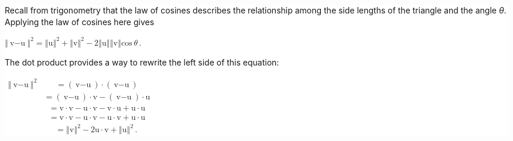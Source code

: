 Recall from trigonometry that the law of cosines describes the relationship among the side lengths of the triangle and the angle *θ*. Applying the law of cosines here gives

<div data-type="equation" class="equation unnumbered" data-label="">
<math xmlns="http://www.w3.org/1998/Math/MathML"><mrow><msup><mrow><mrow><mo>‖</mo><mrow><mstyle mathvariant="bold" mathsize="normal"><mtext>v</mtext></mstyle><mo>−</mo><mstyle mathvariant="bold" mathsize="normal"><mtext>u</mtext></mstyle></mrow><mo>‖</mo></mrow></mrow><mn>2</mn></msup><mo>=</mo><msup><mrow><mrow><mo>‖</mo><mstyle mathvariant="bold" mathsize="normal"><mtext>u</mtext></mstyle><mo>‖</mo></mrow></mrow><mn>2</mn></msup><mo>+</mo><msup><mrow><mrow><mo>‖</mo><mstyle mathvariant="bold" mathsize="normal"><mtext>v</mtext></mstyle><mo>‖</mo></mrow></mrow><mn>2</mn></msup><mo>−</mo><mn>2</mn><mrow><mo>‖</mo><mstyle mathvariant="bold" mathsize="normal"><mtext>u</mtext></mstyle><mo>‖</mo></mrow><mrow><mo>‖</mo><mstyle mathvariant="bold" mathsize="normal"><mtext>v</mtext></mstyle><mo>‖</mo></mrow><mtext>cos</mtext><mspace width="0.2em" /><mi>θ</mi><mo>.</mo></mrow></math>
</div>

The dot product provides a way to rewrite the left side of this equation:

<div data-type="equation" class="equation unnumbered" data-label="">
<math xmlns="http://www.w3.org/1998/Math/MathML"><mtable><mtr><mtd columnalign="right"><msup><mrow><mo>‖</mo><mrow><mstyle mathvariant="bold" mathsize="normal"><mtext>v</mtext></mstyle><mo>−</mo><mstyle mathvariant="bold" mathsize="normal"><mtext>u</mtext></mstyle></mrow><mo>‖</mo></mrow><mn>2</mn></msup></mtd><mtd columnalign="left"><mo>=</mo><mrow><mo>(</mo><mrow><mstyle mathvariant="bold" mathsize="normal"><mtext>v</mtext></mstyle><mo>−</mo><mstyle mathvariant="bold" mathsize="normal"><mtext>u</mtext></mstyle></mrow><mo>)</mo></mrow><mo>·</mo><mrow><mo>(</mo><mrow><mstyle mathvariant="bold" mathsize="normal"><mtext>v</mtext></mstyle><mo>−</mo><mstyle mathvariant="bold" mathsize="normal"><mtext>u</mtext></mstyle></mrow><mo>)</mo></mrow></mtd></mtr><mtr><mtd /><mtd columnalign="left"><mo>=</mo><mrow><mo>(</mo><mrow><mstyle mathvariant="bold" mathsize="normal"><mtext>v</mtext></mstyle><mo>−</mo><mstyle mathvariant="bold" mathsize="normal"><mtext>u</mtext></mstyle></mrow><mo>)</mo></mrow><mo>·</mo><mstyle mathvariant="bold" mathsize="normal"><mtext>v</mtext></mstyle><mo>−</mo><mrow><mo>(</mo><mrow><mstyle mathvariant="bold" mathsize="normal"><mtext>v</mtext></mstyle><mo>−</mo><mstyle mathvariant="bold" mathsize="normal"><mtext>u</mtext></mstyle></mrow><mo>)</mo></mrow><mo>·</mo><mstyle mathvariant="bold" mathsize="normal"><mtext>u</mtext></mstyle></mtd></mtr><mtr><mtd /><mtd columnalign="left"><mo>=</mo><mstyle mathvariant="bold" mathsize="normal"><mtext>v</mtext></mstyle><mo>·</mo><mstyle mathvariant="bold" mathsize="normal"><mtext>v</mtext></mstyle><mo>−</mo><mstyle mathvariant="bold" mathsize="normal"><mtext>u</mtext></mstyle><mo>·</mo><mstyle mathvariant="bold" mathsize="normal"><mtext>v</mtext></mstyle><mo>−</mo><mstyle mathvariant="bold" mathsize="normal"><mtext>v</mtext></mstyle><mo>·</mo><mstyle mathvariant="bold" mathsize="normal"><mtext>u</mtext></mstyle><mo>+</mo><mstyle mathvariant="bold" mathsize="normal"><mtext>u</mtext></mstyle><mo>·</mo><mstyle mathvariant="bold" mathsize="normal"><mtext>u</mtext></mstyle></mtd></mtr><mtr><mtd /><mtd columnalign="left"><mo>=</mo><mstyle mathvariant="bold" mathsize="normal"><mtext>v</mtext></mstyle><mo>·</mo><mstyle mathvariant="bold" mathsize="normal"><mtext>v</mtext></mstyle><mo>−</mo><mstyle mathvariant="bold" mathsize="normal"><mtext>u</mtext></mstyle><mo>·</mo><mstyle mathvariant="bold" mathsize="normal"><mtext>v</mtext></mstyle><mo>−</mo><mstyle mathvariant="bold" mathsize="normal"><mtext>u</mtext></mstyle><mo>·</mo><mstyle mathvariant="bold" mathsize="normal"><mtext>v</mtext></mstyle><mo>+</mo><mstyle mathvariant="bold" mathsize="normal"><mtext>u</mtext></mstyle><mo>·</mo><mstyle mathvariant="bold" mathsize="normal"><mtext>u</mtext></mstyle></mtd></mtr><mtr><mtd /><mtd columnalign="left"><mo>=</mo><msup><mrow><mo>‖</mo><mstyle mathvariant="bold" mathsize="normal"><mtext>v</mtext></mstyle><mo>‖</mo></mrow><mn>2</mn></msup><mo>−</mo><mn>2</mn><mstyle mathvariant="bold" mathsize="normal"><mtext>u</mtext></mstyle><mo>·</mo><mstyle mathvariant="bold" mathsize="normal"><mtext>v</mtext></mstyle><mo>+</mo><msup><mrow><mo>‖</mo><mstyle mathvariant="bold" mathsize="normal"><mtext>u</mtext></mstyle><mo>‖</mo></mrow><mn>2</mn></msup><mo>.</mo></mtd></mtr></mtable></math>
</div>

